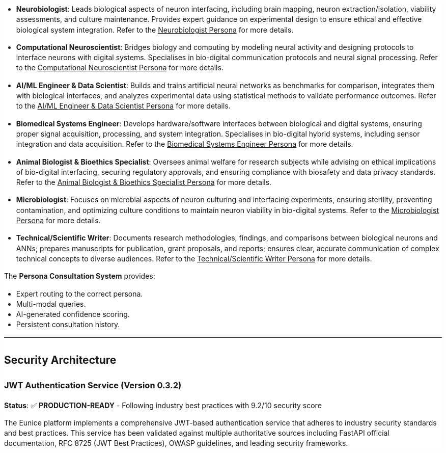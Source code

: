 - **Neurobiologist**: Leads biological aspects of neuron interfacing, including brain mapping, neuron extraction/isolation, viability assessments, and culture maintenance. Provides expert guidance on experimental design to ensure ethical and effective biological system integration. Refer to the [Neurobiologist Persona](Personas/01_Neurobiologist.md) for more details.

- **Computational Neuroscientist**: Bridges biology and computing by modeling neural activity and designing protocols to interface neurons with digital systems. Specialises in bio-digital communication protocols and neural signal processing. Refer to the [Computational Neuroscientist Persona](Personas/02_Computational_Neuroscientist.md) for more details.

- **AI/ML Engineer & Data Scientist**: Builds and trains artificial neural networks as benchmarks for comparison, integrates them with biological interfaces, and analyzes experimental data using statistical methods to validate performance outcomes. Refer to the [AI/ML Engineer & Data Scientist Persona](Personas/05_AI_ML_Engineer_Data_Scientist.md) for more details.

- **Biomedical Systems Engineer**: Develops hardware/software interfaces between biological and digital systems, ensuring proper signal acquisition, processing, and system integration. Specialises in bio-digital hybrid systems, including sensor integration and data acquisition. Refer to the [Biomedical Systems Engineer Persona](Personas/03_Biomedical_Systems_Engineer.md) for more details.

- **Animal Biologist & Bioethics Specialist**: Oversees animal welfare for research subjects while advising on ethical implications of bio-digital interfacing, securing regulatory approvals, and ensuring compliance with biosafety and data privacy standards. Refer to the [Animal Biologist & Bioethics Specialist Persona](Personas/04_Animal_Biologist_Bioethics_Specialist.md) for more details.

- **Microbiologist**: Focuses on microbial aspects of neuron culturing and interfacing experiments, ensuring sterility, preventing contamination, and optimizing culture conditions to maintain neuron viability in bio-digital systems. Refer to the [Microbiologist Persona](Personas/06_Microbiologist.md) for more details.

- **Technical/Scientific Writer**: Documents research methodologies, findings, and comparisons between biological neurons and ANNs; prepares manuscripts for publication, grant proposals, and reports; ensures clear, accurate communication of complex technical concepts to diverse audiences. Refer to the [Technical/Scientific Writer Persona](Personas/07_Technical_Scientific_Writer.md) for more details.

The **Persona Consultation System** provides:

- Expert routing to the correct persona.
- Multi-modal queries.
- AI-generated confidence scoring.
- Persistent consultation history.

---

## Security Architecture

### JWT Authentication Service (Version 0.3.2)

**Status**: ✅ **PRODUCTION-READY** - Following industry best practices with 9.2/10 security score

The Eunice platform implements a comprehensive JWT-based authentication service that adheres to industry security standards and best practices. This service has been validated against multiple authoritative sources including FastAPI official documentation, RFC 8725 (JWT Best Practices), OWASP guidelines, and leading security frameworks.
